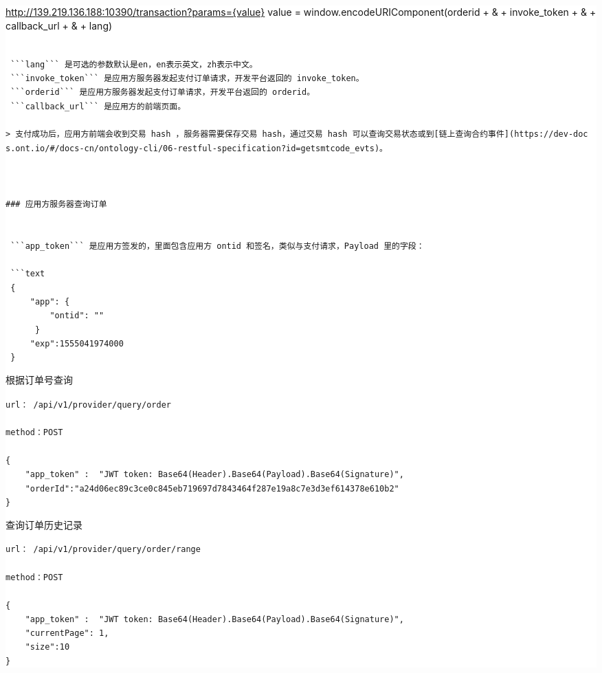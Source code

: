 ```
```  
  http://139.219.136.188:10390/transaction?params={value}
  value = window.encodeURIComponent(orderid + & + invoke_token + & + callback_url + & + lang)
```

 ```lang``` 是可选的参数默认是en，en表示英文，zh表示中文。
 ```invoke_token``` 是应用方服务器发起支付订单请求，开发平台返回的 invoke_token。
 ```orderid``` 是应用方服务器发起支付订单请求，开发平台返回的 orderid。
 ```callback_url``` 是应用方的前端页面。

> 支付成功后，应用方前端会收到交易 hash ，服务器需要保存交易 hash，通过交易 hash 可以查询交易状态或到[链上查询合约事件](https://dev-docs.ont.io/#/docs-cn/ontology-cli/06-restful-specification?id=getsmtcode_evts)。



### 应用方服务器查询订单


 ```app_token``` 是应用方签发的，里面包含应用方 ontid 和签名，类似与支付请求，Payload 里的字段：

 ```text
 {
     "app": {
         "ontid": ""
      }
     "exp":1555041974000
 }
 ```

根据订单号查询
```
url： /api/v1/provider/query/order

method：POST

{
    "app_token" :  "JWT token: Base64(Header).Base64(Payload).Base64(Signature)",
    "orderId":"a24d06ec89c3ce0c845eb719697d7843464f287e19a8c7e3d3ef614378e610b2"
}
```

查询订单历史记录
```
url： /api/v1/provider/query/order/range

method：POST

{
    "app_token" :  "JWT token: Base64(Header).Base64(Payload).Base64(Signature)",
    "currentPage": 1,
    "size":10
}

```
